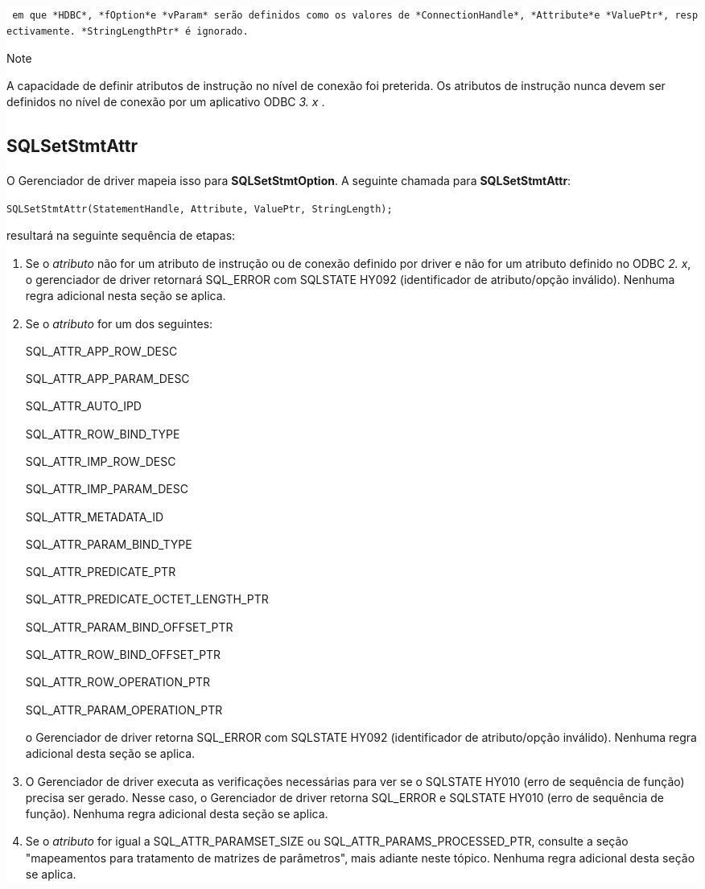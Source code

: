      em que *HDBC*, *fOption*e *vParam* serão definidos como os valores de *ConnectionHandle*, *Attribute*e *ValuePtr*, respectivamente. *StringLengthPtr* é ignorado.  
  
> [!NOTE]  
>  A capacidade de definir atributos de instrução no nível de conexão foi preterida. Os atributos de instrução nunca devem ser definidos no nível de conexão por um aplicativo ODBC *3. x* .  
  
## <a name="sqlsetstmtattr"></a>SQLSetStmtAttr  
 O Gerenciador de driver mapeia isso para **SQLSetStmtOption**. A seguinte chamada para **SQLSetStmtAttr**:  
  
```  
SQLSetStmtAttr(StatementHandle, Attribute, ValuePtr, StringLength);  
```  
  
 resultará na seguinte sequência de etapas:  
  
1.  Se o *atributo* não for um atributo de instrução ou de conexão definido por driver e não for um atributo definido no ODBC *2. x*, o gerenciador de driver retornará SQL_ERROR com SQLSTATE HY092 (identificador de atributo/opção inválido). Nenhuma regra adicional nesta seção se aplica.  
  
2.  Se o *atributo* for um dos seguintes:  
  
     SQL_ATTR_APP_ROW_DESC  
  
     SQL_ATTR_APP_PARAM_DESC  
  
     SQL_ATTR_AUTO_IPD  
  
     SQL_ATTR_ROW_BIND_TYPE  
  
     SQL_ATTR_IMP_ROW_DESC  
  
     SQL_ATTR_IMP_PARAM_DESC  
  
     SQL_ATTR_METADATA_ID  
  
     SQL_ATTR_PARAM_BIND_TYPE  
  
     SQL_ATTR_PREDICATE_PTR  
  
     SQL_ATTR_PREDICATE_OCTET_LENGTH_PTR  
  
     SQL_ATTR_PARAM_BIND_OFFSET_PTR  
  
     SQL_ATTR_ROW_BIND_OFFSET_PTR  
  
     SQL_ATTR_ROW_OPERATION_PTR  
  
     SQL_ATTR_PARAM_OPERATION_PTR  
  
     o Gerenciador de driver retorna SQL_ERROR com SQLSTATE HY092 (identificador de atributo/opção inválido). Nenhuma regra adicional desta seção se aplica.  
  
3.  O Gerenciador de driver executa as verificações necessárias para ver se o SQLSTATE HY010 (erro de sequência de função) precisa ser gerado. Nesse caso, o Gerenciador de driver retorna SQL_ERROR e SQLSTATE HY010 (erro de sequência de função). Nenhuma regra adicional desta seção se aplica.  
  
4.  Se o *atributo* for igual a SQL_ATTR_PARAMSET_SIZE ou SQL_ATTR_PARAMS_PROCESSED_PTR, consulte a seção "mapeamentos para tratamento de matrizes de parâmetros", mais adiante neste tópico. Nenhuma regra adicional desta seção se aplica.  
  